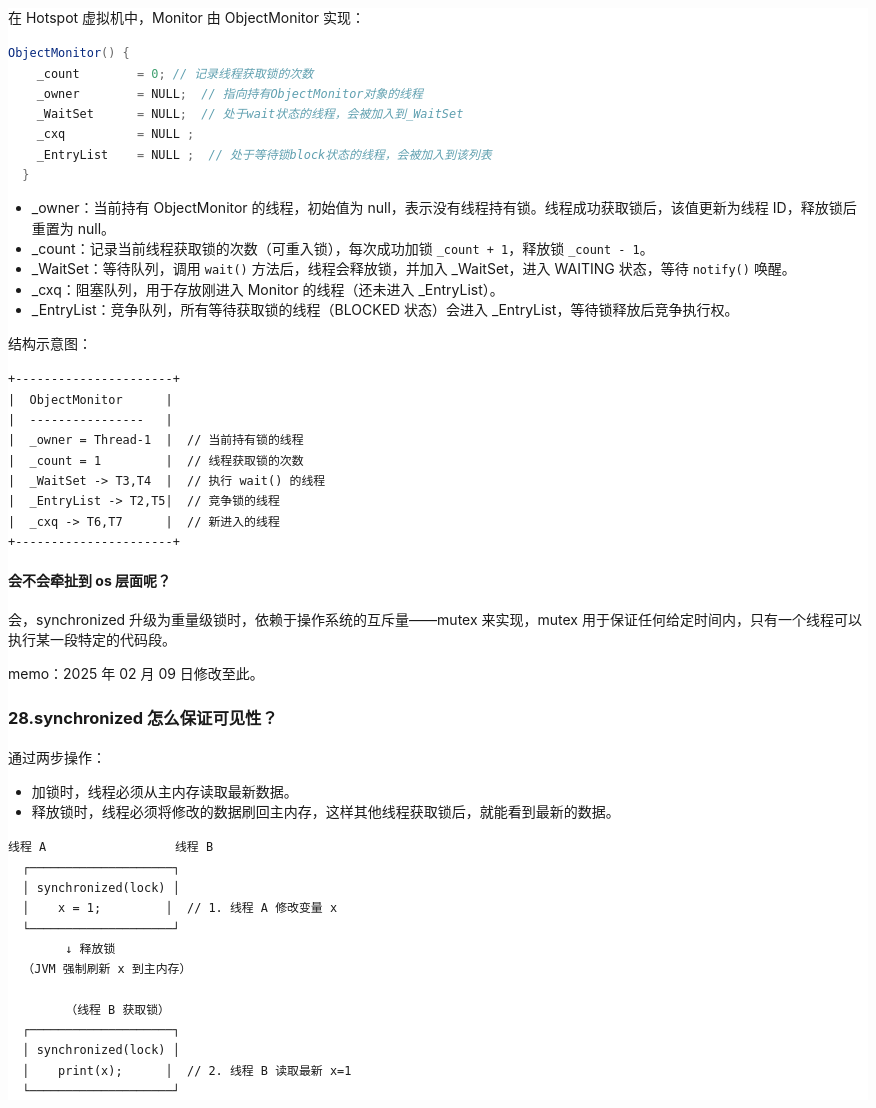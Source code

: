 在 Hotspot 虚拟机中，Monitor 由 ObjectMonitor 实现：

```java
ObjectMonitor() {
    _count        = 0; // 记录线程获取锁的次数
    _owner        = NULL;  // 指向持有ObjectMonitor对象的线程
    _WaitSet      = NULL;  // 处于wait状态的线程，会被加入到_WaitSet
    _cxq          = NULL ;
    _EntryList    = NULL ;  // 处于等待锁block状态的线程，会被加入到该列表
  }
```

- _owner：当前持有 ObjectMonitor 的线程，初始值为 null，表示没有线程持有锁。线程成功获取锁后，该值更新为线程 ID，释放锁后重置为 null。
- _count：记录当前线程获取锁的次数（可重入锁），每次成功加锁 `_count + 1`，释放锁 `_count - 1`。
- _WaitSet：等待队列，调用 `wait()` 方法后，线程会释放锁，并加入 _WaitSet，进入 WAITING 状态，等待 `notify()` 唤醒。
- _cxq：阻塞队列，用于存放刚进入 Monitor 的线程（还未进入 _EntryList）。
- _EntryList：竞争队列，所有等待获取锁的线程（BLOCKED 状态）会进入 _EntryList，等待锁释放后竞争执行权。

结构示意图：

```
+----------------------+
|  ObjectMonitor      |
|  ----------------   |
|  _owner = Thread-1  |  // 当前持有锁的线程
|  _count = 1         |  // 线程获取锁的次数
|  _WaitSet -> T3,T4  |  // 执行 wait() 的线程
|  _EntryList -> T2,T5|  // 竞争锁的线程
|  _cxq -> T6,T7      |  // 新进入的线程
+----------------------+
```

#### 会不会牵扯到 os 层面呢？

会，synchronized 升级为重量级锁时，依赖于操作系统的互斥量——mutex 来实现，mutex 用于保证任何给定时间内，只有一个线程可以执行某一段特定的代码段。


memo：2025 年 02 月 09 日修改至此。

### 28.synchronized 怎么保证可见性？

通过两步操作：

- 加锁时，线程必须从主内存读取最新数据。
- 释放锁时，线程必须将修改的数据刷回主内存，这样其他线程获取锁后，就能看到最新的数据。

```
线程 A                  线程 B
  ┌────────────────────┐
  │ synchronized(lock) │
  │    x = 1;         │  // 1. 线程 A 修改变量 x
  └────────────────────┘
        ↓ 释放锁
  （JVM 强制刷新 x 到主内存）

        （线程 B 获取锁）
  ┌────────────────────┐
  │ synchronized(lock) │
  │    print(x);      │  // 2. 线程 B 读取最新 x=1
  └────────────────────┘
```
